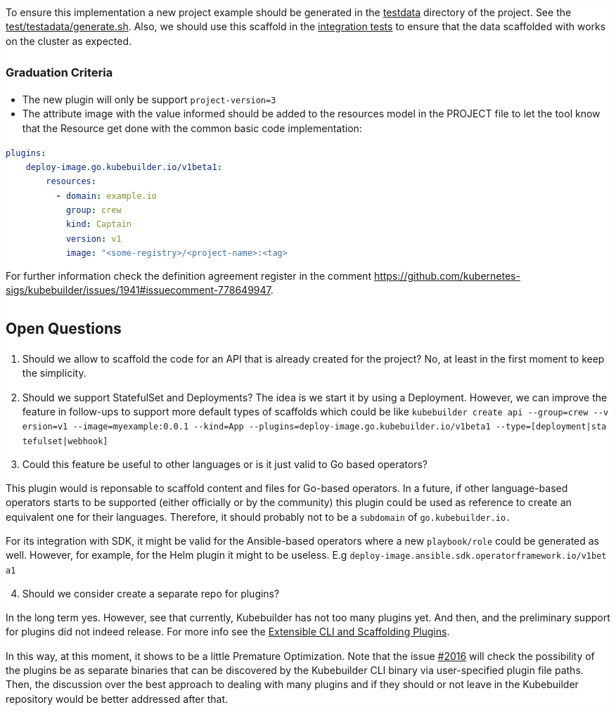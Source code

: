 To ensure this implementation a new project example should be generated in the [testdata](../testdata/) directory of the project. See the [test/testadata/generate.sh](../test/testadata/generate.sh). Also, we should use this scaffold in the [integration tests](../test/e2e/) to ensure that the data scaffolded with works on the cluster as expected.

### Graduation Criteria

- The new plugin will only be support `project-version=3` 
- The attribute image with the value informed should be added to the resources model in the PROJECT file to let the tool know that the Resource get done with the common basic code implementation: 

```yaml
plugins:
    deploy-image.go.kubebuilder.io/v1beta1:
        resources:
          - domain: example.io
            group: crew
            kind: Captain
            version: v1
            image: "<some-registry>/<project-name>:<tag>
``` 

For further information check the definition agreement register in the comment https://github.com/kubernetes-sigs/kubebuilder/issues/1941#issuecomment-778649947. 

## Open Questions 

1. Should we allow to scaffold the code for an API that is already created for the project? 
No, at least in the first moment to keep the simplicity.  

2. Should we support StatefulSet and Deployments?
The idea is we start it by using a Deployment. However, we can improve the feature in follow-ups to support more default types of scaffolds which could be like `kubebuilder create api --group=crew --version=v1 --image=myexample:0.0.1 --kind=App --plugins=deploy-image.go.kubebuilder.io/v1beta1 --type=[deployment|statefulset|webhook]`

3. Could this feature be useful to other languages or is it just valid to Go based operators?

This plugin would is reponsable to scaffold content and files for Go-based operators. In a future, if other language-based operators starts to be supported (either officially or by the community) this plugin could be used as reference to create an equivalent one for their languages. Therefore, it should probably not to be a `subdomain` of `go.kubebuilder.io.` 

For its integration with SDK, it might be valid for the Ansible-based operators where a new `playbook/role` could be generated as well. However, for example, for the Helm plugin it might to be useless. E.g `deploy-image.ansible.sdk.operatorframework.io/v1beta1`

4. Should we consider create a separate repo for plugins? 

In the long term yes. However, see that currently, Kubebuilder has not too many plugins yet. And then, and the preliminary support for plugins did not indeed release. For more info see the [Extensible CLI and Scaffolding Plugins][plugins-phase1-design-doc]. 

In this way, at this moment, it shows to be a little Premature Optimization. Note that the issue [#2016](https://github.com/kubernetes-sigs/kubebuilder/issues/1378) will check the possibility of the plugins be as separate binaries that can be discovered by the Kubebuilder CLI binary via user-specified plugin file paths. Then, the discussion over the best approach to dealing with many plugins and if they should or not leave in the Kubebuilder repository would be better addressed after that.  


[markers]: ../docs/book/src/reference/markers.md 
[conditions]: https://github.com/kubernetes/community/blob/master/contributors/devel/sig-architecture/api-conventions.md#typical-status-properties
[plugins-phase1-design-doc]: https://github.com/kubernetes-sigs/kubebuilder/blob/master/designs/extensible-cli-and-scaffolding-plugins-phase-1.md